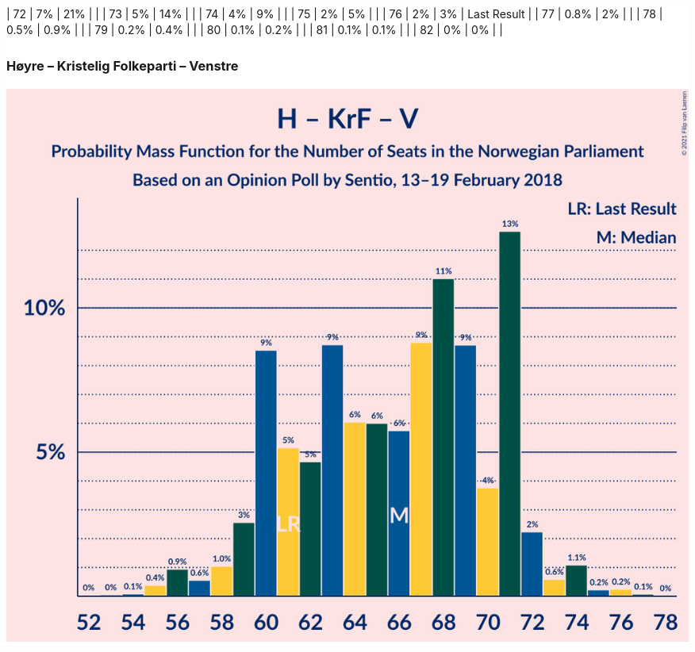 | 72 | 7% | 21% |  |
| 73 | 5% | 14% |  |
| 74 | 4% | 9% |  |
| 75 | 2% | 5% |  |
| 76 | 2% | 3% | Last Result |
| 77 | 0.8% | 2% |  |
| 78 | 0.5% | 0.9% |  |
| 79 | 0.2% | 0.4% |  |
| 80 | 0.1% | 0.2% |  |
| 81 | 0.1% | 0.1% |  |
| 82 | 0% | 0% |  |

### Høyre – Kristelig Folkeparti – Venstre

![Graph with seats probability mass function not yet produced](2018-02-19-Sentio-coalitions-seats-pmf-h–krf–v.png "Seats Probability Mass Function")
